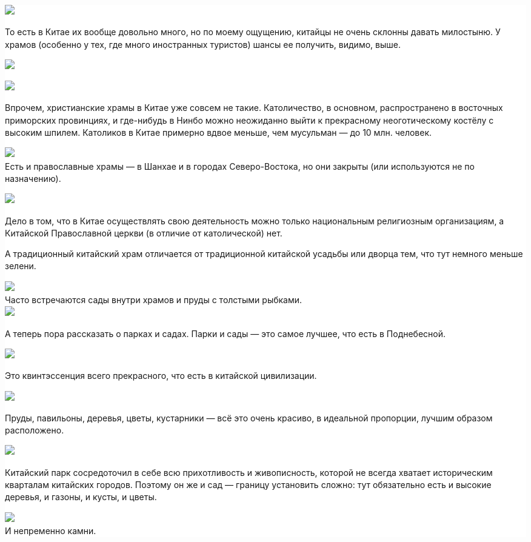 ![](https://assets.discours.io/unsafe/900x/production/image/5f6d77e0-a54b-11e8-bfc7-9b5979ddfe3f.jpeg)  


То есть в Китае их вообще довольно много, но по моему ощущению, китайцы не очень склонны давать милостыню. У храмов (особенно у тех, где много иностранных туристов) шансы ее получить, видимо, выше.

![](https://assets.discours.io/unsafe/900x/production/image/606d82c0-a54b-11e8-bfc7-9b5979ddfe3f.jpeg)

  


![](https://assets.discours.io/unsafe/900x/production/image/61284740-a54b-11e8-bfc7-9b5979ddfe3f.jpeg)

Впрочем, христианские храмы в Китае уже совсем не такие. Католичество, в основном, распространено в восточных приморских провинциях, и где-нибудь в Нинбо можно неожиданно выйти к прекрасному неоготическому костёлу с высоким шпилем. Католиков в Китае примерно вдвое меньше, чем мусульман — до 10 млн. человек.

![](https://assets.discours.io/unsafe/900x/production/image/61cee780-a54b-11e8-bfc7-9b5979ddfe3f.jpeg)  
Есть и православные храмы — в Шанхае и в городах Северо-Востока, но они закрыты (или используются не по назначению). 

![](https://assets.discours.io/unsafe/900x/production/image/623bda20-a54b-11e8-bfc7-9b5979ddfe3f.jpeg)  


Дело в том, что в Китае осуществлять свою деятельность можно только национальным религиозным организациям, а Китайской Православной церкви (в отличие от католической) нет.

А традиционный китайский храм отличается от традиционной китайской усадьбы или дворца тем, что тут немного меньше зелени. 

![](https://assets.discours.io/unsafe/900x/production/image/62cd92d0-a54b-11e8-bfc7-9b5979ddfe3f.jpeg)  
Часто встречаются сады внутри храмов и пруды с толстыми рыбками.  
![](https://assets.discours.io/unsafe/900x/production/image/6375e0c0-a54b-11e8-bfc7-9b5979ddfe3f.jpeg)  


А теперь пора рассказать о парках и садах. Парки и сады — это самое лучшее, что есть в Поднебесной. 

![](https://assets.discours.io/unsafe/900x/production/image/64333d50-a54b-11e8-bfc7-9b5979ddfe3f.jpeg)

Это квинтэссенция всего прекрасного, что есть в китайской цивилизации.

![](https://assets.discours.io/unsafe/900x/production/image/65029b40-a54b-11e8-bfc7-9b5979ddfe3f.jpeg)  


Пруды, павильоны, деревья, цветы, кустарники — всё это очень красиво, в идеальной пропорции, лучшим образом расположено.

![](https://assets.discours.io/unsafe/900x/production/image/662e4a00-a54b-11e8-bfc7-9b5979ddfe3f.jpeg)  


Китайский парк сосредоточил в себе всю прихотливость и живописность, которой не всегда хватает историческим кварталам китайских городов. Поэтому он же и сад — границу установить сложно: тут обязательно есть и высокие деревья, и газоны, и кусты, и цветы.

![](https://assets.discours.io/unsafe/900x/production/image/66f9d760-a54b-11e8-bfc7-9b5979ddfe3f.jpeg)  
И непременно камни.

